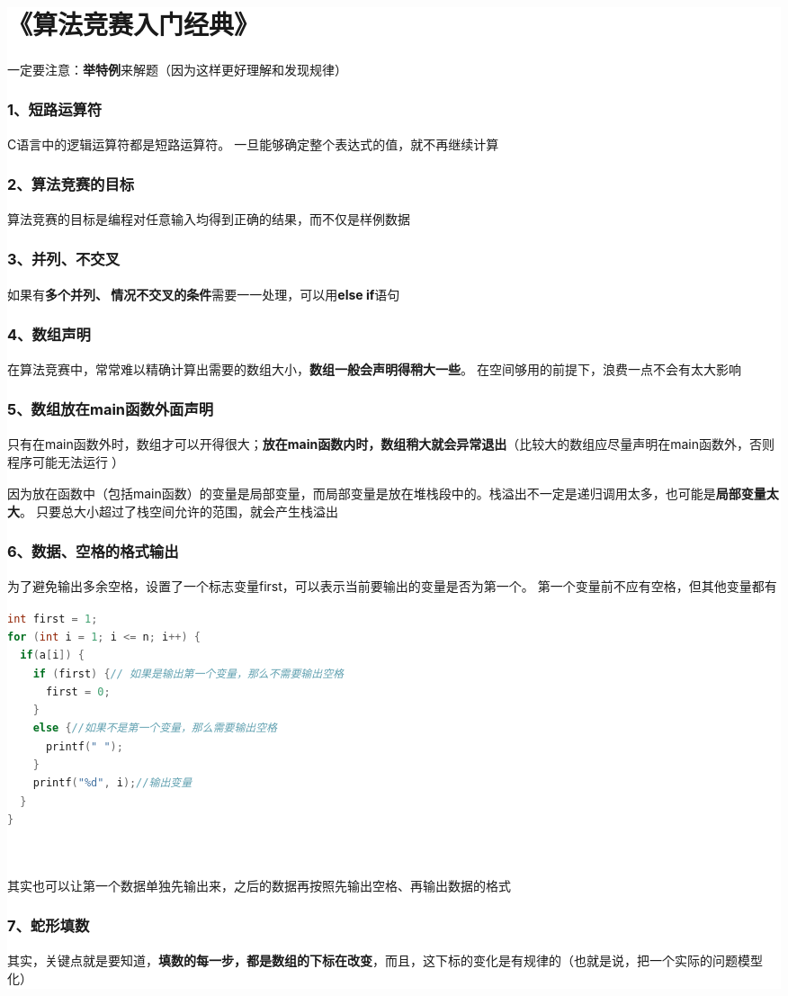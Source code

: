# 《算法竞赛入门经典》

一定要注意：**举特例**来解题（因为这样更好理解和发现规律）

### 1、短路运算符

C语言中的逻辑运算符都是短路运算符。 一旦能够确定整个表达式的值，就不再继续计算

### 2、算法竞赛的目标

算法竞赛的目标是编程对任意输入均得到正确的结果，而不仅是样例数据 

### 3、并列、不交叉

如果有**多个并列、 情况不交叉的条件**需要一一处理，可以用**else if**语句 

### 4、数组声明

在算法竞赛中，常常难以精确计算出需要的数组大小，**数组一般会声明得稍大一些**。 在空间够用的前提下，浪费一点不会有太大影响

### 5、数组放在main函数外面声明

只有在main函数外时，数组才可以开得很大；**放在main函数内时，数组稍大就会异常退出**（比较大的数组应尽量声明在main函数外，否则程序可能无法运行 ）

因为放在函数中（包括main函数）的变量是局部变量，而局部变量是放在堆栈段中的。栈溢出不一定是递归调用太多，也可能是**局部变量太大**。 只要总大小超过了栈空间允许的范围，就会产生栈溢出

### 6、数据、空格的格式输出

为了避免输出多余空格，设置了一个标志变量first，可以表示当前要输出的变量是否为第一个。 第一个变量前不应有空格，但其他变量都有

```c
int first = 1;
for (int i = 1; i <= n; i++) {
  if(a[i]) {
    if (first) {// 如果是输出第一个变量，那么不需要输出空格
      first = 0;
    }
    else {//如果不是第一个变量，那么需要输出空格
      printf(" ");
    }
    printf("%d", i);//输出变量
  }
}

	
```

其实也可以让第一个数据单独先输出来，之后的数据再按照先输出空格、再输出数据的格式

### 7、蛇形填数

其实，关键点就是要知道，**填数的每一步，都是数组的下标在改变**，而且，这下标的变化是有规律的（也就是说，把一个实际的问题模型化）
